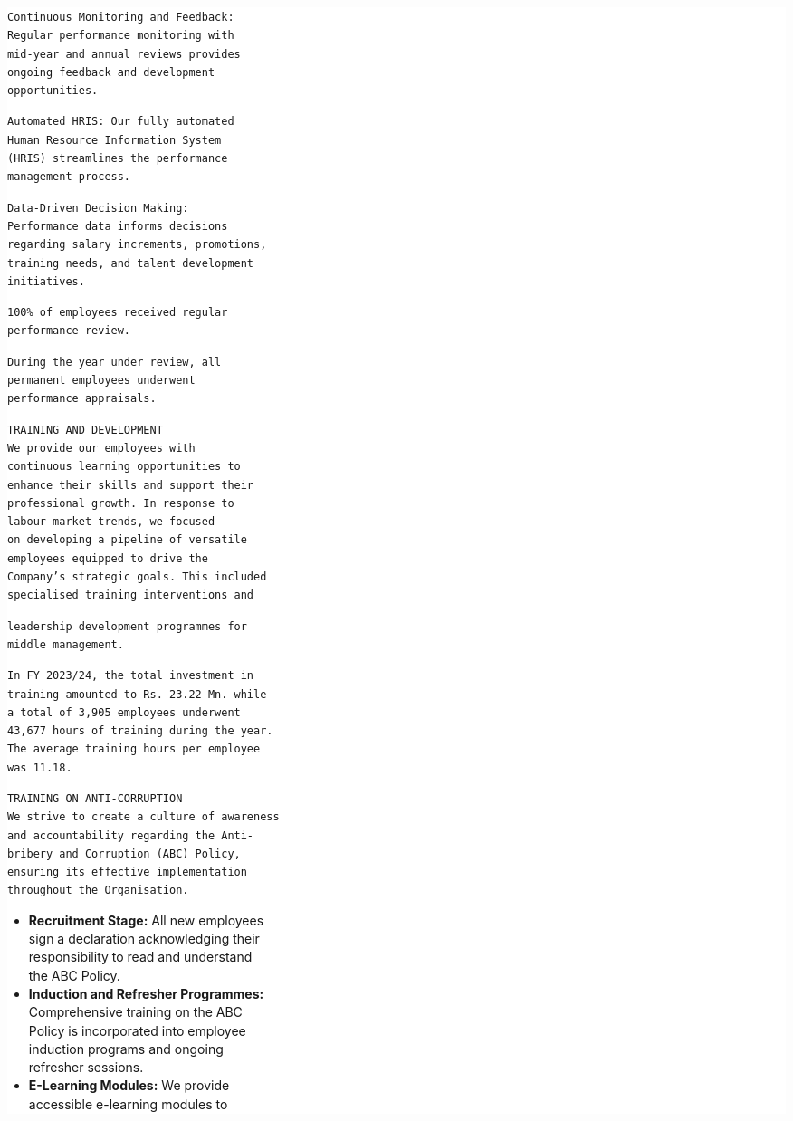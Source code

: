 <pre><code>Continuous Monitoring and Feedback:
Regular performance monitoring with
mid-year and annual reviews provides
ongoing feedback and development
opportunities.
</code></pre>
<pre><code>Automated HRIS: Our fully automated
Human Resource Information System
(HRIS) streamlines the performance
management process.
</code></pre>
<pre><code>Data-Driven Decision Making:
Performance data informs decisions
regarding salary increments, promotions,
training needs, and talent development
initiatives.
</code></pre>
<pre><code>100% of employees received regular
performance review.
</code></pre>
<pre><code>During the year under review, all
permanent employees underwent
performance appraisals.
</code></pre>
<pre><code>TRAINING AND DEVELOPMENT
We provide our employees with
continuous learning opportunities to
enhance their skills and support their
professional growth. In response to
labour market trends, we focused
on developing a pipeline of versatile
employees equipped to drive the
Company’s strategic goals. This included
specialised training interventions and
</code></pre>
<pre><code>leadership development programmes for
middle management.
</code></pre>
<pre><code>In FY 2023/24, the total investment in
training amounted to Rs. 23.22 Mn. while
a total of 3,905 employees underwent
43,677 hours of training during the year.
The average training hours per employee
was 11.18.
</code></pre>
<pre><code>TRAINING ON ANTI-CORRUPTION
We strive to create a culture of awareness
and accountability regarding the Anti-
bribery and Corruption (ABC) Policy,
ensuring its effective implementation
throughout the Organisation.
</code></pre>
<ul>
<li><strong>Recruitment Stage:</strong> All new employees<br>
sign a declaration acknowledging their<br>
responsibility to read and understand<br>
the ABC Policy.</li>
<li><strong>Induction and Refresher Programmes:</strong><br>
Comprehensive training on the ABC<br>
Policy is incorporated into employee<br>
induction programs and ongoing<br>
refresher sessions.</li>
<li><strong>E-Learning Modules:</strong> We provide<br>
accessible e-learning modules to<br>